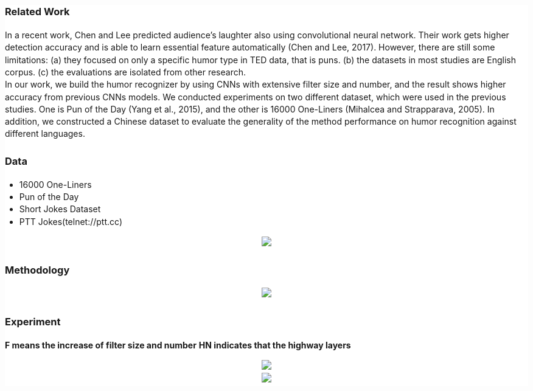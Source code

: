 ### Related Work
In a recent work, Chen and Lee predicted audience’s laughter also using convolutional neural network. Their work gets higher detection accuracy and is able to learn essential feature automatically (Chen and Lee, 2017). However, there are still some limitations: (a) they focused on only a specific humor type in TED data, that is puns. (b) the datasets in most studies are English corpus. (c) the evaluations are isolated from other research.
\
In our work, we build the humor recognizer by using CNNs with extensive filter size and number, and the result shows higher accuracy from previous CNNs models. We conducted experiments on two different dataset, which were used in the previous studies. One is Pun of the Day (Yang et al., 2015), and the other is 16000 One-Liners (Mihalcea and Strapparava, 2005). In addition, we constructed a Chinese dataset to evaluate the generality of the method performance on humor recognition against different languages.

### Data
- 16000 One-Liners
- Pun of the Day
- Short Jokes Dataset
- PTT Jokes(telnet://ptt.cc)
<div align="center">
    <image src="./img/1.png" width="700">
</div>

### Methodology
<div align="center">
    <image src="./img/2.png" width="700">
</div>

### Experiment
**F means the increase of filter size and number**
**HN indicates that the highway layers**
<div align="center">
    <image src="./img/3.png" width="700">
</div>
<div align="center">
    <image src="./img/4.png" width="700">
</div>
